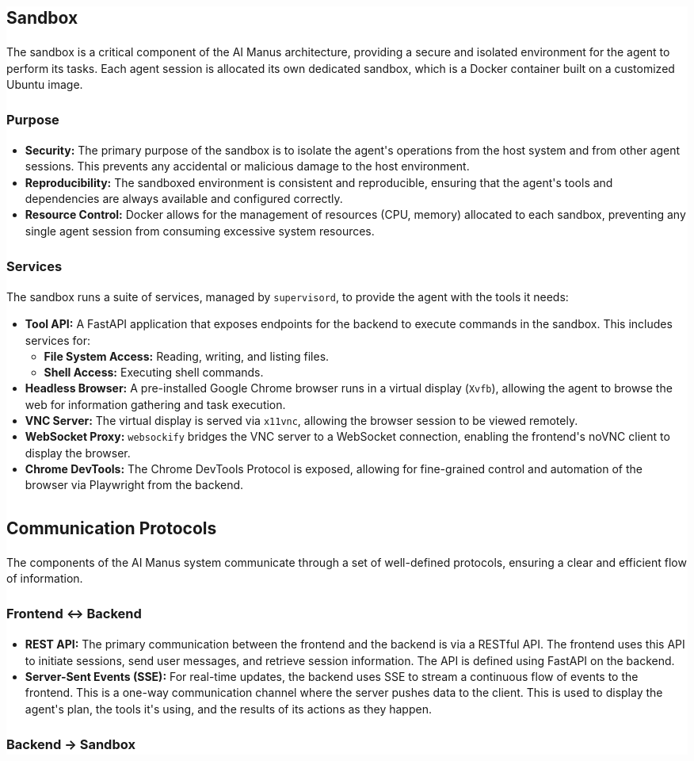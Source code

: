 ## Sandbox

The sandbox is a critical component of the AI Manus architecture, providing a secure and isolated environment for the agent to perform its tasks. Each agent session is allocated its own dedicated sandbox, which is a Docker container built on a customized Ubuntu image.

### Purpose

- **Security:** The primary purpose of the sandbox is to isolate the agent's operations from the host system and from other agent sessions. This prevents any accidental or malicious damage to the host environment.
- **Reproducibility:** The sandboxed environment is consistent and reproducible, ensuring that the agent's tools and dependencies are always available and configured correctly.
- **Resource Control:** Docker allows for the management of resources (CPU, memory) allocated to each sandbox, preventing any single agent session from consuming excessive system resources.

### Services

The sandbox runs a suite of services, managed by `supervisord`, to provide the agent with the tools it needs:

- **Tool API:** A FastAPI application that exposes endpoints for the backend to execute commands in the sandbox. This includes services for:
    - **File System Access:** Reading, writing, and listing files.
    - **Shell Access:** Executing shell commands.
- **Headless Browser:** A pre-installed Google Chrome browser runs in a virtual display (`Xvfb`), allowing the agent to browse the web for information gathering and task execution.
- **VNC Server:** The virtual display is served via `x11vnc`, allowing the browser session to be viewed remotely.
- **WebSocket Proxy:** `websockify` bridges the VNC server to a WebSocket connection, enabling the frontend's noVNC client to display the browser.
- **Chrome DevTools:** The Chrome DevTools Protocol is exposed, allowing for fine-grained control and automation of the browser via Playwright from the backend.

## Communication Protocols

The components of the AI Manus system communicate through a set of well-defined protocols, ensuring a clear and efficient flow of information.

### Frontend ↔ Backend

- **REST API:** The primary communication between the frontend and the backend is via a RESTful API. The frontend uses this API to initiate sessions, send user messages, and retrieve session information. The API is defined using FastAPI on the backend.
- **Server-Sent Events (SSE):** For real-time updates, the backend uses SSE to stream a continuous flow of events to the frontend. This is a one-way communication channel where the server pushes data to the client. This is used to display the agent's plan, the tools it's using, and the results of its actions as they happen.

### Backend → Sandbox
